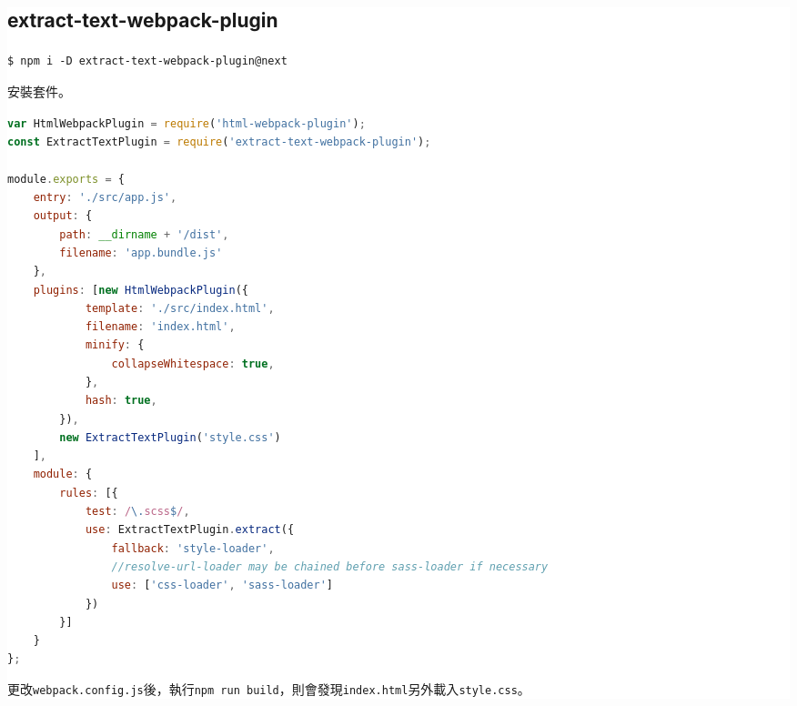 ## extract-text-webpack-plugin

```
$ npm i -D extract-text-webpack-plugin@next
```
安裝套件。

```js
var HtmlWebpackPlugin = require('html-webpack-plugin');
const ExtractTextPlugin = require('extract-text-webpack-plugin');

module.exports = {
    entry: './src/app.js',
    output: {
        path: __dirname + '/dist',
        filename: 'app.bundle.js'
    },
    plugins: [new HtmlWebpackPlugin({
            template: './src/index.html',
            filename: 'index.html',
            minify: {
                collapseWhitespace: true,
            },
            hash: true,
        }),
        new ExtractTextPlugin('style.css')
    ],
    module: {
        rules: [{
            test: /\.scss$/,
            use: ExtractTextPlugin.extract({
                fallback: 'style-loader',
                //resolve-url-loader may be chained before sass-loader if necessary
                use: ['css-loader', 'sass-loader']
            })
        }]
    }
};
```

更改`webpack.config.js`後，執行`npm run build`，則會發現`index.html`另外載入`style.css`。